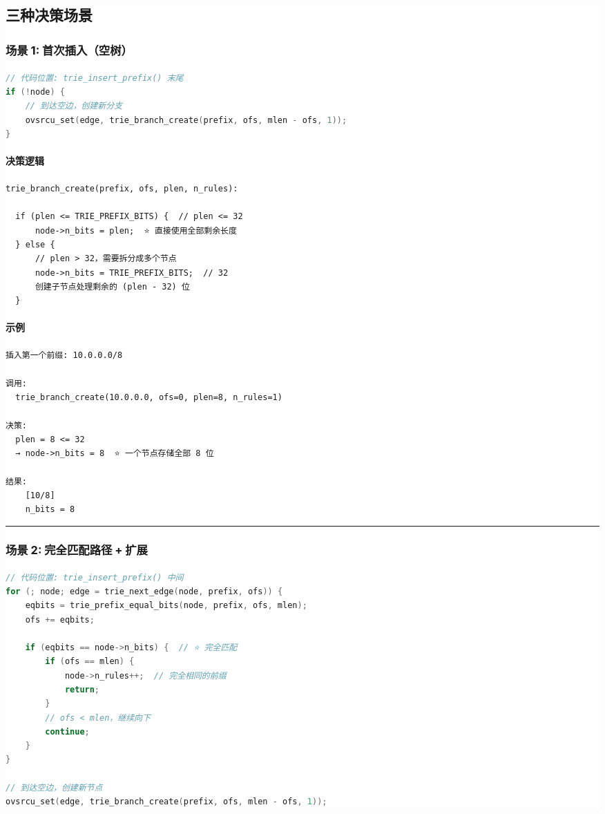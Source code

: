 ## 三种决策场景

### 场景 1: 首次插入（空树）

```c
// 代码位置: trie_insert_prefix() 末尾
if (!node) {
    // 到达空边，创建新分支
    ovsrcu_set(edge, trie_branch_create(prefix, ofs, mlen - ofs, 1));
}
```

#### 决策逻辑

```
trie_branch_create(prefix, ofs, plen, n_rules):
  
  if (plen <= TRIE_PREFIX_BITS) {  // plen <= 32
      node->n_bits = plen;  ⭐ 直接使用全部剩余长度
  } else {
      // plen > 32，需要拆分成多个节点
      node->n_bits = TRIE_PREFIX_BITS;  // 32
      创建子节点处理剩余的 (plen - 32) 位
  }
```

#### 示例

```
插入第一个前缀: 10.0.0.0/8

调用:
  trie_branch_create(10.0.0.0, ofs=0, plen=8, n_rules=1)

决策:
  plen = 8 <= 32
  → node->n_bits = 8  ⭐ 一个节点存储全部 8 位

结果:
    [10/8]
    n_bits = 8
```

---

### 场景 2: 完全匹配路径 + 扩展

```c
// 代码位置: trie_insert_prefix() 中间
for (; node; edge = trie_next_edge(node, prefix, ofs)) {
    eqbits = trie_prefix_equal_bits(node, prefix, ofs, mlen);
    ofs += eqbits;
    
    if (eqbits == node->n_bits) {  // ⭐ 完全匹配
        if (ofs == mlen) {
            node->n_rules++;  // 完全相同的前缀
            return;
        }
        // ofs < mlen，继续向下
        continue;
    }
}

// 到达空边，创建新节点
ovsrcu_set(edge, trie_branch_create(prefix, ofs, mlen - ofs, 1));
```